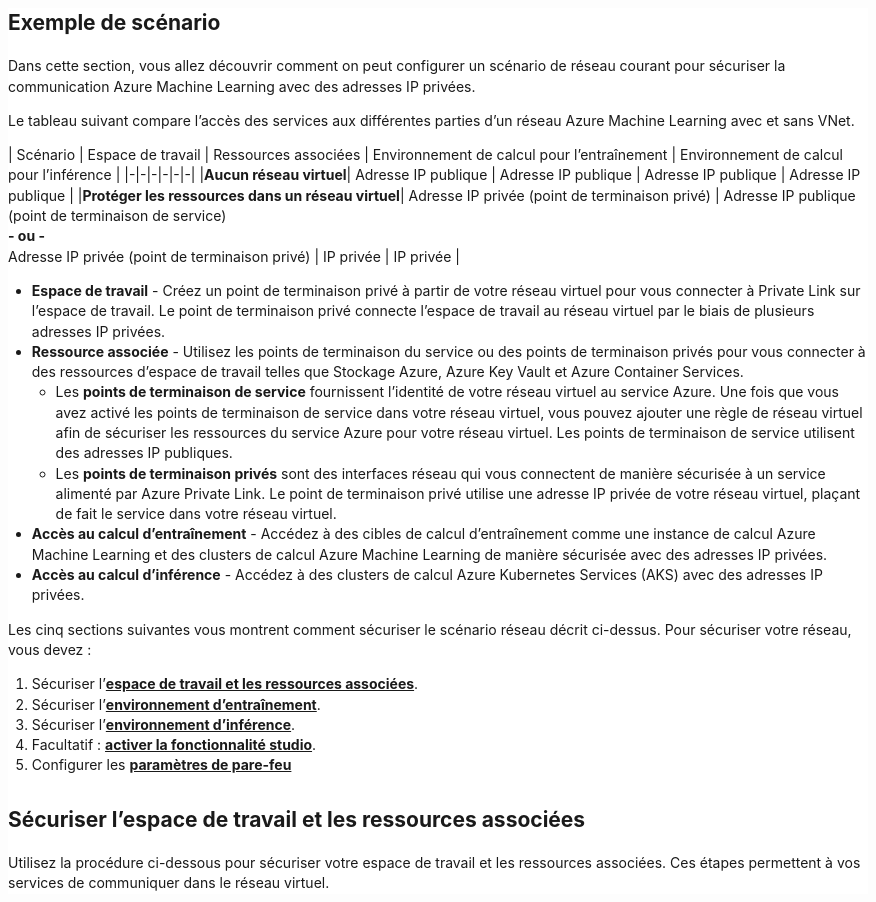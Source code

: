 ## <a name="example-scenario"></a>Exemple de scénario

Dans cette section, vous allez découvrir comment on peut configurer un scénario de réseau courant pour sécuriser la communication Azure Machine Learning avec des adresses IP privées.

Le tableau suivant compare l’accès des services aux différentes parties d’un réseau Azure Machine Learning avec et sans VNet.

| Scénario | Espace de travail | Ressources associées | Environnement de calcul pour l’entraînement | Environnement de calcul pour l’inférence |
|-|-|-|-|-|-|
|**Aucun réseau virtuel**| Adresse IP publique | Adresse IP publique | Adresse IP publique | Adresse IP publique |
|**Protéger les ressources dans un réseau virtuel**| Adresse IP privée (point de terminaison privé) | Adresse IP publique (point de terminaison de service) <br> **- ou -** <br> Adresse IP privée (point de terminaison privé) | IP privée | IP privée  | 

* **Espace de travail** - Créez un point de terminaison privé à partir de votre réseau virtuel pour vous connecter à Private Link sur l’espace de travail. Le point de terminaison privé connecte l’espace de travail au réseau virtuel par le biais de plusieurs adresses IP privées.
* **Ressource associée** - Utilisez les points de terminaison du service ou des points de terminaison privés pour vous connecter à des ressources d’espace de travail telles que Stockage Azure, Azure Key Vault et Azure Container Services.
    * Les **points de terminaison de service** fournissent l’identité de votre réseau virtuel au service Azure. Une fois que vous avez activé les points de terminaison de service dans votre réseau virtuel, vous pouvez ajouter une règle de réseau virtuel afin de sécuriser les ressources du service Azure pour votre réseau virtuel. Les points de terminaison de service utilisent des adresses IP publiques.
    * Les **points de terminaison privés** sont des interfaces réseau qui vous connectent de manière sécurisée à un service alimenté par Azure Private Link. Le point de terminaison privé utilise une adresse IP privée de votre réseau virtuel, plaçant de fait le service dans votre réseau virtuel.
* **Accès au calcul d’entraînement** - Accédez à des cibles de calcul d’entraînement comme une instance de calcul Azure Machine Learning et des clusters de calcul Azure Machine Learning de manière sécurisée avec des adresses IP privées. 
* **Accès au calcul d’inférence** - Accédez à des clusters de calcul Azure Kubernetes Services (AKS) avec des adresses IP privées.


Les cinq sections suivantes vous montrent comment sécuriser le scénario réseau décrit ci-dessus. Pour sécuriser votre réseau, vous devez :

1. Sécuriser l’[**espace de travail et les ressources associées**](#secure-the-workspace-and-associated-resources).
1. Sécuriser l’[**environnement d’entraînement**](#secure-the-training-environment).
1. Sécuriser l’[**environnement d’inférence**](#secure-the-inferencing-environment).
1. Facultatif : [**activer la fonctionnalité studio**](#optional-enable-studio-functionality).
1. Configurer les [**paramètres de pare-feu**](#configure-firewall-settings)

## <a name="secure-the-workspace-and-associated-resources"></a>Sécuriser l’espace de travail et les ressources associées

Utilisez la procédure ci-dessous pour sécuriser votre espace de travail et les ressources associées. Ces étapes permettent à vos services de communiquer dans le réseau virtuel.
